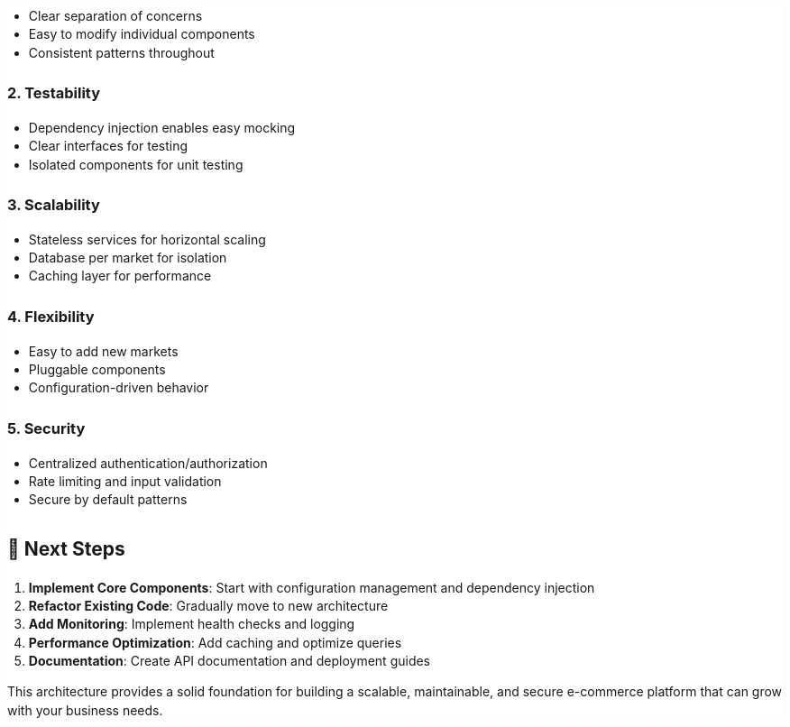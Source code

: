 - Clear separation of concerns
- Easy to modify individual components
- Consistent patterns throughout

### 2. **Testability**

- Dependency injection enables easy mocking
- Clear interfaces for testing
- Isolated components for unit testing

### 3. **Scalability**

- Stateless services for horizontal scaling
- Database per market for isolation
- Caching layer for performance

### 4. **Flexibility**

- Easy to add new markets
- Pluggable components
- Configuration-driven behavior

### 5. **Security**

- Centralized authentication/authorization
- Rate limiting and input validation
- Secure by default patterns

## 🚀 Next Steps

1. **Implement Core Components**: Start with configuration management and dependency injection
2. **Refactor Existing Code**: Gradually move to new architecture
3. **Add Monitoring**: Implement health checks and logging
4. **Performance Optimization**: Add caching and optimize queries
5. **Documentation**: Create API documentation and deployment guides

This architecture provides a solid foundation for building a scalable, maintainable, and secure e-commerce platform that can grow with your business needs.
